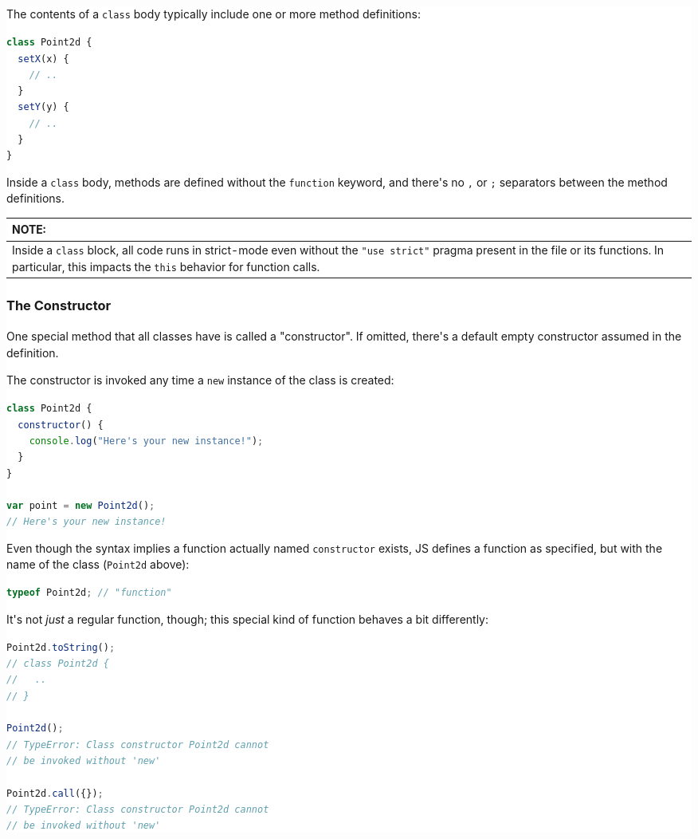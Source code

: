 The contents of a `class` body typically include one or more method definitions:

```js
class Point2d {
  setX(x) {
    // ..
  }
  setY(y) {
    // ..
  }
}
```

Inside a `class` body, methods are defined without the `function` keyword, and there's no `,` or `;` separators between the method definitions.

| NOTE:                                                                                                                                                                                                 |
| :---------------------------------------------------------------------------------------------------------------------------------------------------------------------------------------------------- |
| Inside a `class` block, all code runs in strict-mode even without the `"use strict"` pragma present in the file or its functions. In particular, this impacts the `this` behavior for function calls. |

### The Constructor

One special method that all classes have is called a "constructor". If omitted, there's a default empty constructor assumed in the definition.

The constructor is invoked any time a `new` instance of the class is created:

```js
class Point2d {
  constructor() {
    console.log("Here's your new instance!");
  }
}

var point = new Point2d();
// Here's your new instance!
```

Even though the syntax implies a function actually named `constructor` exists, JS defines a function as specified, but with the name of the class (`Point2d` above):

```js
typeof Point2d; // "function"
```

It's not _just_ a regular function, though; this special kind of function behaves a bit differently:

```js
Point2d.toString();
// class Point2d {
//   ..
// }

Point2d();
// TypeError: Class constructor Point2d cannot
// be invoked without 'new'

Point2d.call({});
// TypeError: Class constructor Point2d cannot
// be invoked without 'new'
```

